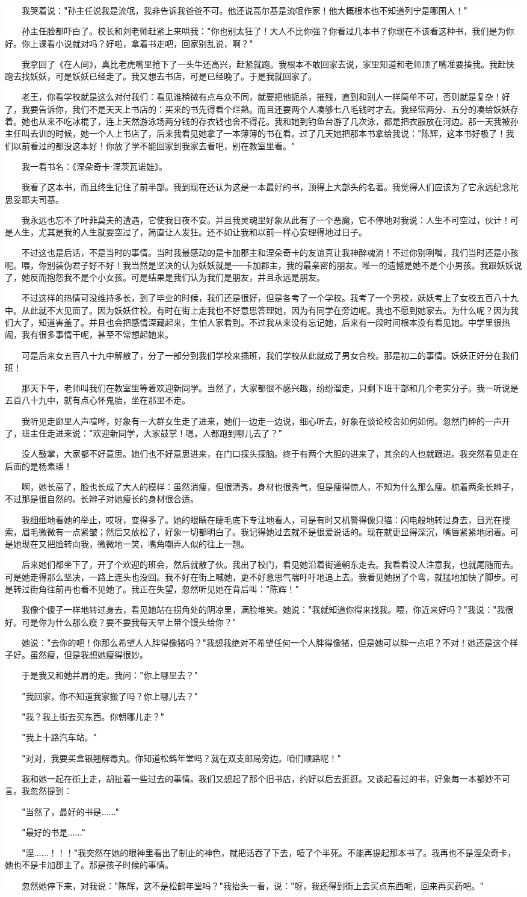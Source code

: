　　我哭着说："孙主任说我是流氓，我非告诉我爸爸不可。他还说高尔基是流氓作家！他大概根本也不知道列宁是哪国人！"

　　孙主任脸都吓白了。校长和刘老师赶紧上来哄我："你也别太狂了！大人不比你强？你看过几本书？你现在不该看这种书，我们是为你好。你上课看小说就对吗？好啦，拿着书走吧，回家别乱说，啊？"

　　我拿回了《在人间》，真比老虎嘴里抢下了一头牛还高兴，赶紧就跑。我根本不敢回家去说，家里知道和老师顶了嘴准要揍我。我赶快跑去找妖妖，可是妖妖已经走了。我又想去书店，可是已经晚了。于是我就回家了。

　　老王，你看学校就是这么对付我们：看见谁稍微有点与众不同，就要把他扼杀，摧残，直到和别人一样简单不可，否则就是复杂！好了，我要告诉你，我们不是天天上书店的：买来的书先得看个烂熟。而且还要两个人凑够七八毛钱时才去。我经常两分、五分的凑给妖妖存着。她也从来不吃冰棍了，连上天然游泳场两分钱的存衣钱也舍不得花。我和她到钓鱼台游了几次泳，都是把衣服放在河边。那一天我被孙主任叫去训的时候，她一个人上书店了，后来我看见她拿了一本薄薄的书在看。过了几天她把那本书拿给我说："陈辉，这本书好极了！我们以前看过的都没这本好！你放了学不能回家到我家去看吧，别在教室里看。"

　　我一看书名：《涅朵奇卡·涅茨瓦诺娃》。

　　我看了这本书，而且终生记住了前半部。我到现在还认为这是一本最好的书，顶得上大部头的名著。我觉得人们应该为了它永远纪念陀思妥耶夫司基。

　　我永远也忘不了叶菲莫夫的遭遇，它使我日夜不安。并且我灵魂里好象从此有了一个恶魔，它不停地对我说：人生不可空过，伙计！可是人生，尤其是我的人生就要空过了，简直让人发狂。还不如让我和以前一样心安理得地过日子。

　　不过这也是后话，不是当时的事情。当时我最感动的是卡加郡主和涅朵奇卡的友谊真让我神醉魂消！不过你别咧嘴，我们当时还是小孩呢。喂，你别装伪君子好不好！我当然是坚决的认为妖妖就是──卡加郡主，我的最亲密的朋友。唯一的遗憾是她不是个小男孩。我跟妖妖说了，她反而抱怨我不是个小女孩。可是结果是我们认为我们是朋友，并且永远是朋友。

　　不过这样的热情可没维持多长，到了毕业的时候，我们还是很好，但是各考了一个学校。我考了一个男校，妖妖考上了女校五百八十九中。从此就不大见面了。因为妖妖住校。有时在街上走我也不好意思答理她，因为有同学在旁边呢。我也不愿到她家去。为什么呢？因为我们大了，知道害羞了。并且也会把感情深藏起来，生怕人家看到。不过我从来没有忘记她，后来有一段时间根本没有看见她。中学里很热闹，我有很多事情干呢，甚至不常想起她来。

　　可是后来女五百八十九中解散了，分了一部分到我们学校来插班，我们学校从此就成了男女合校。那是初二的事情。妖妖正好分在我们班！ 　

　　那天下午，老师叫我们在教室里等着欢迎新同学。当然了，大家都很不感兴趣，纷纷溜走，只剩下班干部和几个老实分子。我一听说是五百八十九中，就有点心怀鬼胎，坐在那里不走。

　　我听见走廊里人声喧哗，好象有一大群女生走了进来，她们一边走一边说，细心听去，好象在谈论校舍如何如何。忽然门砰的一声开了，班主任走进来说："欢迎新同学，大家鼓掌！嗯，人都跑到哪儿去了？"

　　没人鼓掌，大家都不好意思。她们也不好意思进来，在门口探头探脑。终于有两个大胆的进来了，其余的人也就跟进。我突然看见走在后面的是杨素瑶！

　　啊，她长高了，脸也长成了大人的模样：虽然消瘦，但很清秀。身材也很秀气，但是瘦得惊人，不知为什么那么瘦。梳着两条长辫子，不过那是很自然的。长辫子对她瘦长的身材很合适。

　　我细细地看她的举止，哎呀，变得多了。她的眼睛在睫毛底下专注地看人，可是有时又机警得像只猫：闪电般地转过身去，目光在搜索，眉毛微微有一点紧皱；然后又放松了，好象一切都明白了。我记得她过去就不是很爱说话的。现在就更显得深沉，嘴唇紧紧地闭着。可是她现在又把脸转向我，微微地一笑，嘴角嘲弄人似的往上一翘。

　　后来她们都坐下了，开了个欢迎的班会，然后就散了伙。我出了校门，看见她沿着街道朝东走去。我看看没人注意我，也就尾随而去。可是她走得那么坚决，一路上连头也没回。我不好在街上喊她，更不好意思气喘吁吁地追上去。我看见她拐了个弯，就猛地加快了脚步。可是转过街角往前再也看不见她了。我正在失望，忽然听见她在背后叫："陈辉！"

　　我像个傻子一样地转过身去，看见她站在拐角处的阴凉里，满脸堆笑。她说："我就知道你得来找我。喂，你近来好吗？"我说："我很好。可是你为什么那么瘦？要不要我每天早上带个馒头给你？"

　　她说："去你的吧！你那么希望人人胖得像猪吗？"我想我绝对不希望任何一个人胖得像猪，但是她可以胖一点吧？不对！她还是这个样子好。虽然瘦，但是我想她瘦得很妙。

　　于是我又和她并肩的走。我问："你上哪里去？"

　　"我回家，你不知道我家搬了吗？你上哪儿去？"

　　"我？我上街去买东西。你朝哪儿走？"

　　"我上十路汽车站。"

　　"对对，我要买盒银翘解毒丸。你知道松鹤年堂吗？就在双支邮局旁边。咱们顺路呢！"

　　我和她一起在街上走，胡扯着一些过去的事情。我们又想起了那个旧书店，约好以后去逛逛。又谈起看过的书，好象每一本都妙不可言。我忽然提到：

　　"当然了，最好的书是......"

　　"最好的书是......"

　　"涅......！！！"我突然在她的眼神里看出了制止的神色，就把话吞了下去，噎了个半死。不能再提起那本书了。我再也不是涅朵奇卡，她也不是卡加郡主了。那是孩子时候的事情。

　　忽然她停下来，对我说："陈辉，这不是松鹤年堂吗？"我抬头一看，说："呀，我还得到街上去买点东西呢，回来再买药吧。"
